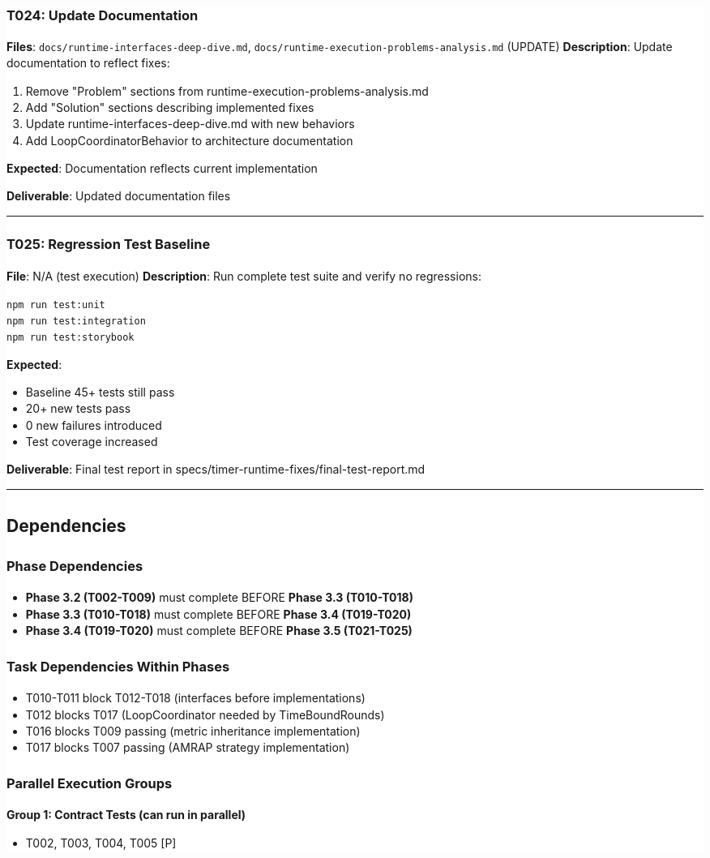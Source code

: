 ### T024: Update Documentation
**Files**: `docs/runtime-interfaces-deep-dive.md`, `docs/runtime-execution-problems-analysis.md` (UPDATE)
**Description**: Update documentation to reflect fixes:
1. Remove "Problem" sections from runtime-execution-problems-analysis.md
2. Add "Solution" sections describing implemented fixes
3. Update runtime-interfaces-deep-dive.md with new behaviors
4. Add LoopCoordinatorBehavior to architecture documentation

**Expected**: Documentation reflects current implementation

**Deliverable**: Updated documentation files

---

### T025: Regression Test Baseline
**File**: N/A (test execution)
**Description**: Run complete test suite and verify no regressions:
```bash
npm run test:unit
npm run test:integration
npm run test:storybook
```

**Expected**: 
- Baseline 45+ tests still pass
- 20+ new tests pass
- 0 new failures introduced
- Test coverage increased

**Deliverable**: Final test report in specs/timer-runtime-fixes/final-test-report.md

---

## Dependencies

### Phase Dependencies
- **Phase 3.2 (T002-T009)** must complete BEFORE **Phase 3.3 (T010-T018)**
- **Phase 3.3 (T010-T018)** must complete BEFORE **Phase 3.4 (T019-T020)**
- **Phase 3.4 (T019-T020)** must complete BEFORE **Phase 3.5 (T021-T025)**

### Task Dependencies Within Phases
- T010-T011 block T012-T018 (interfaces before implementations)
- T012 blocks T017 (LoopCoordinator needed by TimeBoundRounds)
- T016 blocks T009 passing (metric inheritance implementation)
- T017 blocks T007 passing (AMRAP strategy implementation)

### Parallel Execution Groups

**Group 1: Contract Tests (can run in parallel)**
- T002, T003, T004, T005 [P]
